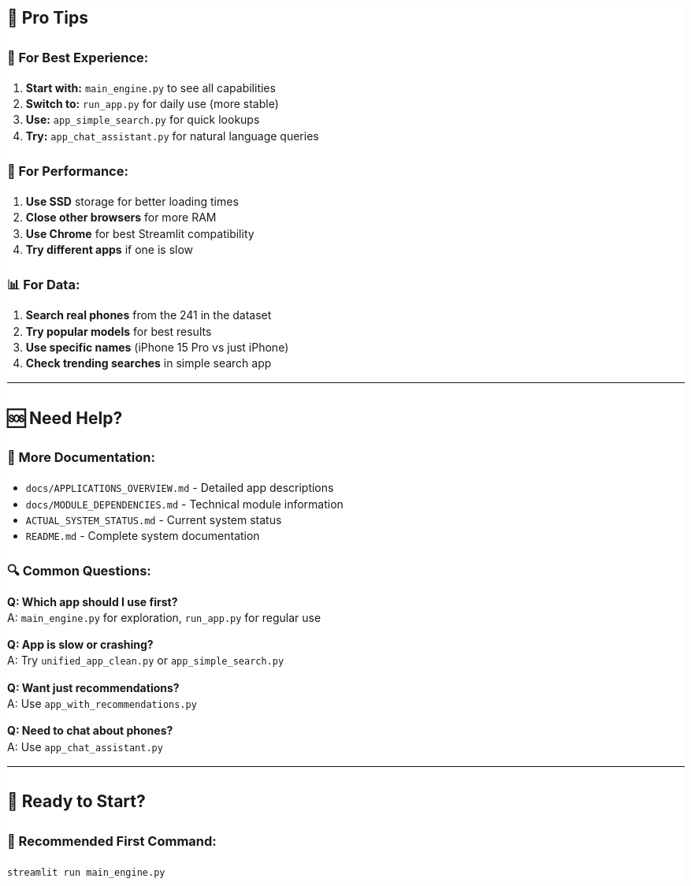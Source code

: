 
## 🌟 **Pro Tips**

### **🎯 For Best Experience:**
1. **Start with:** `main_engine.py` to see all capabilities
2. **Switch to:** `run_app.py` for daily use (more stable)
3. **Use:** `app_simple_search.py` for quick lookups
4. **Try:** `app_chat_assistant.py` for natural language queries

### **🚀 For Performance:**
1. **Use SSD** storage for better loading times
2. **Close other browsers** for more RAM
3. **Use Chrome** for best Streamlit compatibility
4. **Try different apps** if one is slow

### **📊 For Data:**
1. **Search real phones** from the 241 in the dataset
2. **Try popular models** for best results
3. **Use specific names** (iPhone 15 Pro vs just iPhone)
4. **Check trending searches** in simple search app

---

## 🆘 **Need Help?**

### **📖 More Documentation:**
- `docs/APPLICATIONS_OVERVIEW.md` - Detailed app descriptions
- `docs/MODULE_DEPENDENCIES.md` - Technical module information
- `ACTUAL_SYSTEM_STATUS.md` - Current system status
- `README.md` - Complete system documentation

### **🔍 Common Questions:**

**Q: Which app should I use first?**  
A: `main_engine.py` for exploration, `run_app.py` for regular use

**Q: App is slow or crashing?**  
A: Try `unified_app_clean.py` or `app_simple_search.py`

**Q: Want just recommendations?**  
A: Use `app_with_recommendations.py`

**Q: Need to chat about phones?**  
A: Use `app_chat_assistant.py`

---

## 🚀 **Ready to Start?**

### **🌟 Recommended First Command:**
```bash
streamlit run main_engine.py
```

